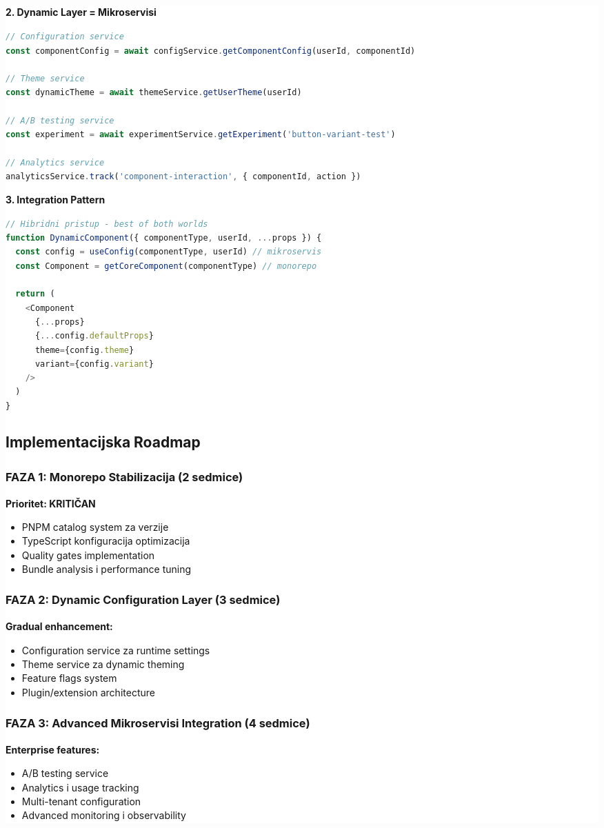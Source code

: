**2. Dynamic Layer = Mikroservisi**
```typescript
// Configuration service
const componentConfig = await configService.getComponentConfig(userId, componentId)

// Theme service  
const dynamicTheme = await themeService.getUserTheme(userId)

// A/B testing service
const experiment = await experimentService.getExperiment('button-variant-test')

// Analytics service
analyticsService.track('component-interaction', { componentId, action })
```

**3. Integration Pattern**
```typescript
// Hibridni pristup - best of both worlds
function DynamicComponent({ componentType, userId, ...props }) {
  const config = useConfig(componentType, userId) // mikroservis
  const Component = getCoreComponent(componentType) // monorepo
  
  return (
    <Component 
      {...props}
      {...config.defaultProps}
      theme={config.theme}
      variant={config.variant}
    />
  )
}
```

## Implementacijska Roadmap

### FAZA 1: Monorepo Stabilizacija (2 sedmice)
**Prioritet: KRITIČAN**
- PNPM catalog system za verzije
- TypeScript konfiguracija optimizacija  
- Quality gates implementation
- Bundle analysis i performance tuning

### FAZA 2: Dynamic Configuration Layer (3 sedmice)
**Gradual enhancement:**
- Configuration service za runtime settings
- Theme service za dynamic theming  
- Feature flags system
- Plugin/extension architecture

### FAZA 3: Advanced Mikroservisi Integration (4 sedmice)
**Enterprise features:**
- A/B testing service
- Analytics i usage tracking
- Multi-tenant configuration
- Advanced monitoring i observability
